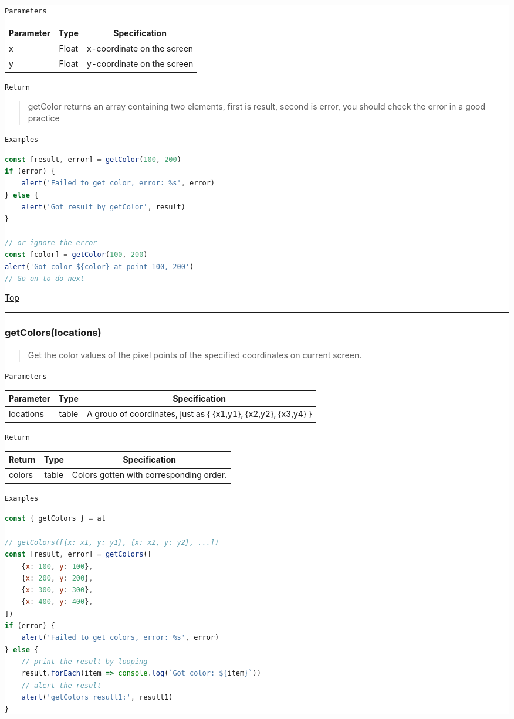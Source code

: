 `Parameters`

| Parameter     | Type   |  Specification  |
| -------- | :-----:| ----  |
| x     |   Float   |   x-coordinate on the screen   |
| y     |    Float    |  y-coordinate on the screen  |

`Return`
> getColor returns an array containing two elements, first is result, second is error, you should check the error in a good practice

`Examples`
```js
const [result, error] = getColor(100, 200)
if (error) {
    alert('Failed to get color, error: %s', error)
} else {
    alert('Got result by getColor', result)
}

// or ignore the error
const [color] = getColor(100, 200)
alert('Got color ${color} at point 100, 200')
// Go on to do next
```

[Top](#table-of-contents)

------

### getColors(locations)
> Get the color values of the pixel points of the specified coordinates on current screen.

`Parameters`

| Parameter     | Type   |  Specification  |
| -------- | :-----:| ----  |
| locations     |   table   |   A grouo of coordinates, just as { {x1,y1}, {x2,y2}, {x3,y4} }   |

`Return`

| Return     | Type   |  Specification  |
| -------- | :-----:| ----  |
| colors     |   table   |   Colors gotten with corresponding order.  |

`Examples`
```js
const { getColors } = at

// getColors([{x: x1, y: y1}, {x: x2, y: y2}, ...])
const [result, error] = getColors([
    {x: 100, y: 100},
    {x: 200, y: 200},
    {x: 300, y: 300},
    {x: 400, y: 400},
])
if (error) {
    alert('Failed to get colors, error: %s', error)
} else {
    // print the result by looping
    result.forEach(item => console.log(`Got color: ${item}`))
    // alert the result
    alert('getColors result1:', result1)
}
```
